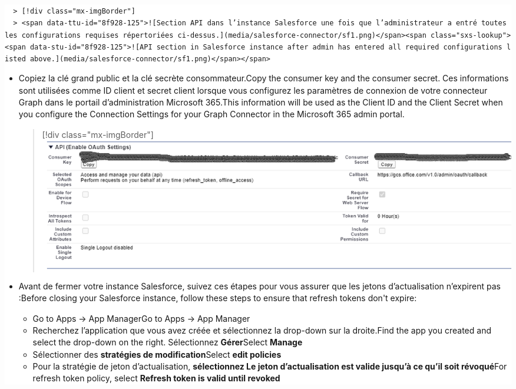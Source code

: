       > [!div class="mx-imgBorder"]
      > <span data-ttu-id="8f928-125">![Section API dans l’instance Salesforce une fois que l’administrateur a entré toutes les configurations requises répertoriées ci-dessus.](media/salesforce-connector/sf1.png)</span><span class="sxs-lookup"><span data-stu-id="8f928-125">![API section in Salesforce instance after admin has entered all required configurations listed above.](media/salesforce-connector/sf1.png)</span></span>

- <span data-ttu-id="8f928-126">Copiez la clé grand public et la clé secrète consommateur.</span><span class="sxs-lookup"><span data-stu-id="8f928-126">Copy the consumer key and the consumer secret.</span></span> <span data-ttu-id="8f928-127">Ces informations sont utilisées comme ID client et secret client lorsque vous configurez les paramètres de connexion de votre connecteur Graph dans le portail d’administration Microsoft 365.</span><span class="sxs-lookup"><span data-stu-id="8f928-127">This information will be used as the Client ID and the Client Secret when you configure the Connection Settings for your Graph Connector in the Microsoft 365 admin portal.</span></span>

  > [!div class="mx-imgBorder"]
  > <span data-ttu-id="8f928-128">![Résultats renvoyés par la section API dans l’instance Salesforce une fois que l’administrateur a soumis toutes les configurations requises.</span><span class="sxs-lookup"><span data-stu-id="8f928-128">![Results returned by API section in Salesforce instance after admin has submitted all required configurations.</span></span> <span data-ttu-id="8f928-129">La clé consommateur se trouve en haut de la colonne gauche et la clé secrète consommateur en haut de la colonne de droite.](media/salesforce-connector/clientsecret.png)</span><span class="sxs-lookup"><span data-stu-id="8f928-129">Consumer Key is at top of left column and Consumer Secret is at top of right column.](media/salesforce-connector/clientsecret.png)</span></span>
  
- <span data-ttu-id="8f928-130">Avant de fermer votre instance Salesforce, suivez ces étapes pour vous assurer que les jetons d’actualisation n’expirent pas :</span><span class="sxs-lookup"><span data-stu-id="8f928-130">Before closing your Salesforce instance, follow these steps to ensure that refresh tokens don't expire:</span></span>
    - <span data-ttu-id="8f928-131">Go to Apps -> App Manager</span><span class="sxs-lookup"><span data-stu-id="8f928-131">Go to Apps -> App Manager</span></span>
    - <span data-ttu-id="8f928-132">Recherchez l’application que vous avez créée et sélectionnez la drop-down sur la droite.</span><span class="sxs-lookup"><span data-stu-id="8f928-132">Find the app you created and select the drop-down on the right.</span></span> <span data-ttu-id="8f928-133">Sélectionnez **Gérer**</span><span class="sxs-lookup"><span data-stu-id="8f928-133">Select **Manage**</span></span>
    - <span data-ttu-id="8f928-134">Sélectionner des **stratégies de modification**</span><span class="sxs-lookup"><span data-stu-id="8f928-134">Select **edit policies**</span></span>
    - <span data-ttu-id="8f928-135">Pour la stratégie de jeton d’actualisation, **sélectionnez Le jeton d’actualisation est valide jusqu’à ce qu’il soit révoqué**</span><span class="sxs-lookup"><span data-stu-id="8f928-135">For refresh token policy, select **Refresh token is valid until revoked**</span></span>
